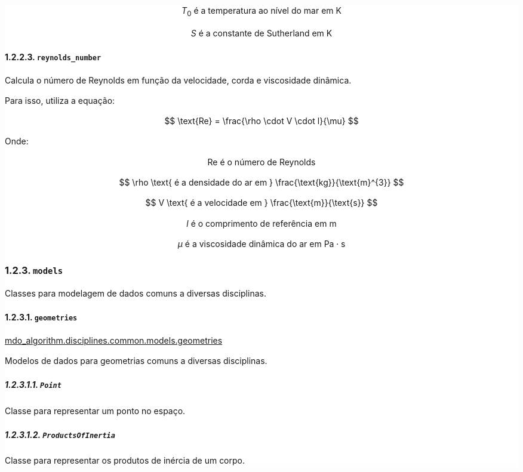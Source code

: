 $$
T_{0} \text{ é a temperatura ao nível do mar em } \text{K}
$$

$$
S \text{ é a constante de Sutherland em } \text{K}
$$

#### 1.2.2.3. `reynolds_number`

Calcula o número de Reynolds em função da velocidade, corda e viscosidade dinâmica.

Para isso, utiliza a equação:

$$
\text{Re} = \frac{\rho \cdot V \cdot l}{\mu}
$$

Onde:

$$
\text{Re} \text{ é o número de Reynolds}
$$

$$
\rho \text{ é a densidade do ar em } \frac{\text{kg}}{\text{m}^{3}}
$$

$$
V \text{ é a velocidade em } \frac{\text{m}}{\text{s}}
$$

$$
l \text{ é o comprimento de referência em } \text{m}
$$

$$
\mu \text{ é a viscosidade dinâmica do ar em } \text{Pa} \cdot \text{s}
$$

### 1.2.3. `models`

Classes para modelagem de dados comuns a diversas disciplinas.

#### 1.2.3.1. `geometries`

[mdo_algorithm.disciplines.common.models.geometries](../disciplines/common/models/geometries/main.py)

Modelos de dados para geometrias comuns a diversas disciplinas.

##### 1.2.3.1.1. `Point`

Classe para representar um ponto no espaço.

##### 1.2.3.1.2. `ProductsOfInertia`

Classe para representar os produtos de inércia de um corpo.
